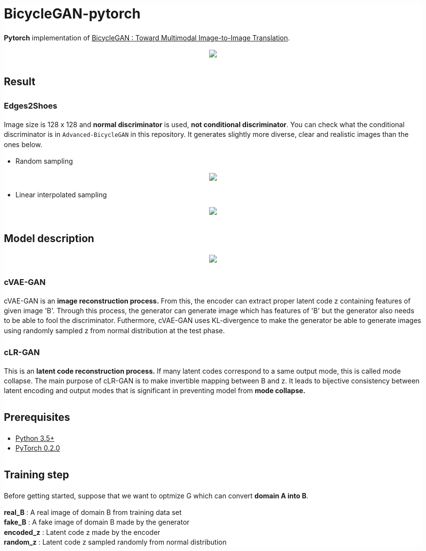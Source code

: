 # BicycleGAN-pytorch
__Pytorch__ implementation of [BicycleGAN : Toward Multimodal Image-to-Image Translation](https://arxiv.org/abs/1711.11586).
<p align="center"><img width="100%" src="png/represent.png" /></p>  

## Result
### Edges2Shoes  
Image size is 128 x 128 and __normal discriminator__ is used, __not conditional discriminator__. You can check what the conditional discriminator is in ```Advanced-BicycleGAN``` in this repository. It generates slightly more diverse, clear and realistic images than the ones below.    

* Random sampling
<p align="center"><img width="100%" src="png/random_sample.png" /></p>  

* Linear interpolated sampling
<p align="center"><img width="100%" src="png/interpolation.png" /></p>  

## Model description
<p align="center"><img width="100%" src="png/model.png" /></p>  

### cVAE-GAN
cVAE-GAN is an __image reconstruction process.__ From this, the encoder can extract proper latent code z containing features of given image 'B'. Through this process, the generator can generate image which has features of 'B' but the generator also needs to be able to fool the discriminator. Futhermore, cVAE-GAN uses KL-divergence to make the generator be able to generate images using randomly sampled z from normal distribution at the test phase.

### cLR-GAN
This is an __latent code reconstruction process.__ If many latent codes correspond to a same output mode, this is called mode collapse. The main purpose of cLR-GAN is to make invertible mapping between B and z. It leads to bijective consistency between latent encoding and output modes that is significant in preventing model from __mode collapse.__  

## Prerequisites
* [Python 3.5+](https://www.continuum.io/downloads)
* [PyTorch 0.2.0](http://pytorch.org/)

## Training step  
Before getting started, suppose that we want to optmize G which can convert __domain A into B__.  
  
__real_B__ : A real image of domain B from training data set  
__fake_B__ : A fake image of domain B made by the generator  
__encoded_z__ : Latent code z made by the encoder  
__random_z__ : Latent code z sampled randomly from normal distribution
  